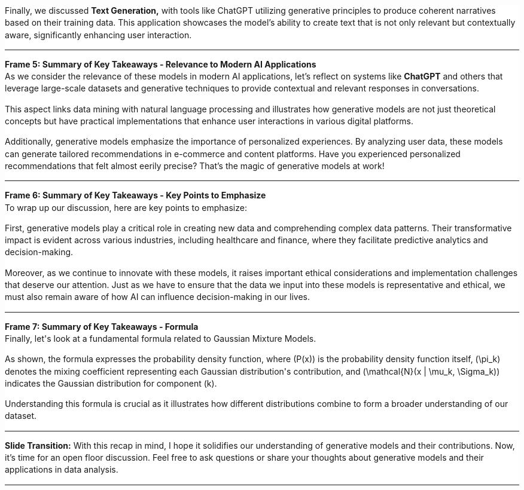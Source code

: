 Finally, we discussed **Text Generation,** with tools like ChatGPT utilizing generative principles to produce coherent narratives based on their training data. This application showcases the model’s ability to create text that is not only relevant but contextually aware, significantly enhancing user interaction.

---

**Frame 5: Summary of Key Takeaways - Relevance to Modern AI Applications**  
As we consider the relevance of these models in modern AI applications, let’s reflect on systems like **ChatGPT** and others that leverage large-scale datasets and generative techniques to provide contextual and relevant responses in conversations. 

This aspect links data mining with natural language processing and illustrates how generative models are not just theoretical concepts but have practical implementations that enhance user interactions in various digital platforms.

Additionally, generative models emphasize the importance of personalized experiences. By analyzing user data, these models can generate tailored recommendations in e-commerce and content platforms. Have you experienced personalized recommendations that felt almost eerily precise? That’s the magic of generative models at work!

---

**Frame 6: Summary of Key Takeaways - Key Points to Emphasize**  
To wrap up our discussion, here are key points to emphasize: 

First, generative models play a critical role in creating new data and comprehending complex data patterns. Their transformative impact is evident across various industries, including healthcare and finance, where they facilitate predictive analytics and decision-making.

Moreover, as we continue to innovate with these models, it raises important ethical considerations and implementation challenges that deserve our attention. Just as we have to ensure that the data we input into these models is representative and ethical, we must also remain aware of how AI can influence decision-making in our lives.

---

**Frame 7: Summary of Key Takeaways - Formula**  
Finally, let's look at a fundamental formula related to Gaussian Mixture Models. 

As shown, the formula expresses the probability density function, where \(P(x)\) is the probability density function itself, \(\pi_k\) denotes the mixing coefficient representing each Gaussian distribution's contribution, and \(\mathcal{N}(x | \mu_k, \Sigma_k)\) indicates the Gaussian distribution for component \(k\). 

Understanding this formula is crucial as it illustrates how different distributions combine to form a broader understanding of our dataset.

---

**Slide Transition:**
With this recap in mind, I hope it solidifies our understanding of generative models and their contributions. Now, it’s time for an open floor discussion. Feel free to ask questions or share your thoughts about generative models and their applications in data analysis.

--- 
